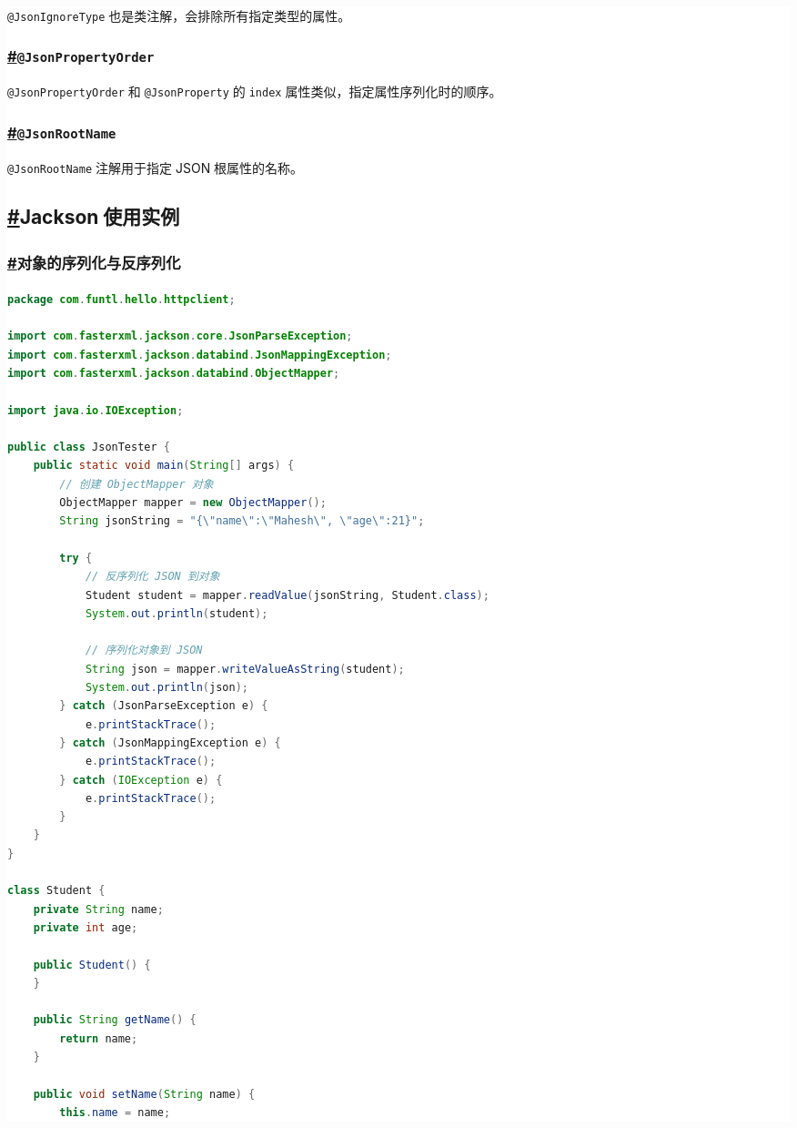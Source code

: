 `@JsonIgnoreType` 也是类注解，会排除所有指定类型的属性。

### [#](https://funtl.com/zh/apache-http-client/使用-Jackson-处理-JSON-数据.html#jsonpropertyorder)`@JsonPropertyOrder`

`@JsonPropertyOrder` 和 `@JsonProperty` 的 `index` 属性类似，指定属性序列化时的顺序。

### [#](https://funtl.com/zh/apache-http-client/使用-Jackson-处理-JSON-数据.html#jsonrootname)`@JsonRootName`

`@JsonRootName` 注解用于指定 JSON 根属性的名称。

## [#](https://funtl.com/zh/apache-http-client/使用-Jackson-处理-JSON-数据.html#jackson-使用实例)Jackson 使用实例

### [#](https://funtl.com/zh/apache-http-client/使用-Jackson-处理-JSON-数据.html#对象的序列化与反序列化)对象的序列化与反序列化

```java
package com.funtl.hello.httpclient;

import com.fasterxml.jackson.core.JsonParseException;
import com.fasterxml.jackson.databind.JsonMappingException;
import com.fasterxml.jackson.databind.ObjectMapper;

import java.io.IOException;

public class JsonTester {
    public static void main(String[] args) {
        // 创建 ObjectMapper 对象
        ObjectMapper mapper = new ObjectMapper();
        String jsonString = "{\"name\":\"Mahesh\", \"age\":21}";

        try {
            // 反序列化 JSON 到对象
            Student student = mapper.readValue(jsonString, Student.class);
            System.out.println(student);

            // 序列化对象到 JSON
            String json = mapper.writeValueAsString(student);
            System.out.println(json);
        } catch (JsonParseException e) {
            e.printStackTrace();
        } catch (JsonMappingException e) {
            e.printStackTrace();
        } catch (IOException e) {
            e.printStackTrace();
        }
    }
}

class Student {
    private String name;
    private int age;

    public Student() {
    }

    public String getName() {
        return name;
    }

    public void setName(String name) {
        this.name = name;
```